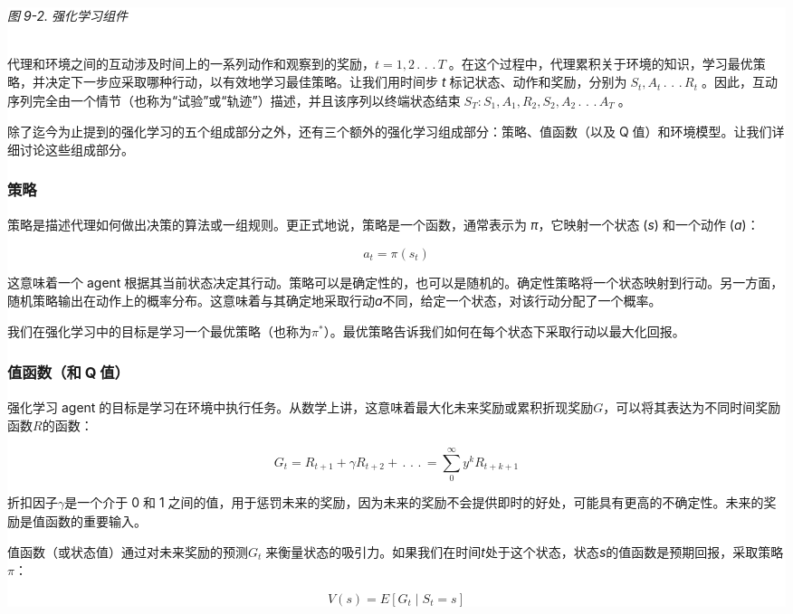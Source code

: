 ###### 图 9-2\. 强化学习组件

代理和环境之间的互动涉及时间上的一系列动作和观察到的奖励，<math alttext="t equals 1 comma 2 period period period upper T"><mrow><mi>t</mi> <mo>=</mo> <mn>1</mn> <mo>,</mo> <mn>2</mn> <mo>.</mo> <mo>.</mo> <mo>.</mo> <mi>T</mi></mrow></math> 。在这个过程中，代理累积关于环境的知识，学习最优策略，并决定下一步应采取哪种行动，以有效地学习最佳策略。让我们用时间步 *t* 标记状态、动作和奖励，分别为 <math alttext="upper S Subscript t Baseline comma upper A Subscript t Baseline period period period upper R Subscript t Baseline"><mrow><msub><mi>S</mi> <mi>t</mi></msub> <mo>,</mo> <msub><mi>A</mi> <mi>t</mi></msub> <mo>.</mo> <mo>.</mo> <mo>.</mo> <msub><mi>R</mi> <mi>t</mi></msub></mrow></math> 。因此，互动序列完全由一个情节（也称为“试验”或“轨迹”）描述，并且该序列以终端状态结束 <math alttext="upper S Subscript upper T Baseline colon upper S 1 comma upper A 1 comma upper R 2 comma upper S 2 comma upper A 2 period period period upper A Subscript upper T Baseline"><mrow><msub><mi>S</mi> <mi>T</mi></msub> <mo>:</mo> <msub><mi>S</mi> <mn>1</mn></msub> <mo>,</mo> <msub><mi>A</mi> <mn>1</mn></msub> <mo>,</mo> <msub><mi>R</mi> <mn>2</mn></msub> <mo>,</mo> <msub><mi>S</mi> <mn>2</mn></msub> <mo>,</mo> <msub><mi>A</mi> <mn>2</mn></msub> <mo>.</mo> <mo>.</mo> <mo>.</mo> <msub><mi>A</mi> <mi>T</mi></msub></mrow></math> 。

除了迄今为止提到的强化学习的五个组成部分之外，还有三个额外的强化学习组成部分：策略、值函数（以及 Q 值）和环境模型。让我们详细讨论这些组成部分。

### 策略

策略是描述代理如何做出决策的算法或一组规则。更正式地说，策略是一个函数，通常表示为 *π*，它映射一个状态 (*s*) 和一个动作 (*a*)：

<math alttext="a Subscript t Baseline equals pi left-parenthesis s Subscript t Baseline right-parenthesis" display="block"><mrow><msub><mi>a</mi> <mi>t</mi></msub> <mo>=</mo> <mi>π</mi> <mrow><mo>(</mo> <msub><mi>s</mi> <mi>t</mi></msub> <mo>)</mo></mrow></mrow></math>

这意味着一个 agent 根据其当前状态决定其行动。策略可以是确定性的，也可以是随机的。确定性策略将一个状态映射到行动。另一方面，随机策略输出在动作上的概率分布。这意味着与其确定地采取行动*a*不同，给定一个状态，对该行动分配了一个概率。

我们在强化学习中的目标是学习一个最优策略（也称为<math alttext="pi Superscript asterisk"><msup><mi>π</mi> <mo>*</mo></msup></math>）。最优策略告诉我们如何在每个状态下采取行动以最大化回报。

### 值函数（和 Q 值）

强化学习 agent 的目标是学习在环境中执行任务。从数学上讲，这意味着最大化未来奖励或累积折现奖励<math alttext="upper G"><mi>G</mi></math>，可以将其表达为不同时间奖励函数<math alttext="upper R"><mi>R</mi></math>的函数：

<math alttext="upper G Subscript t Baseline equals upper R Subscript t plus 1 Baseline plus gamma upper R Subscript t plus 2 Baseline plus period period period equals sigma-summation Underscript 0 Overscript normal infinity Endscripts y Superscript k Baseline upper R Subscript t plus k plus 1 Baseline" display="block"><mrow><msub><mi>G</mi> <mi>t</mi></msub> <mo>=</mo> <msub><mi>R</mi> <mrow><mi>t</mi><mo>+</mo><mn>1</mn></mrow></msub> <mo>+</mo> <mi>γ</mi> <msub><mi>R</mi> <mrow><mi>t</mi><mo>+</mo><mn>2</mn></mrow></msub> <mo>+</mo> <mo>.</mo> <mo>.</mo> <mo>.</mo> <mo>=</mo> <munderover><mo>∑</mo> <mrow><mn>0</mn></mrow> <mi>∞</mi></munderover> <msup><mi>y</mi> <mi>k</mi></msup> <msub><mi>R</mi> <mrow><mi>t</mi><mo>+</mo><mi>k</mi><mo>+</mo><mn>1</mn></mrow></msub></mrow></math>

折扣因子<math alttext="gamma"><mi>γ</mi></math>是一个介于 0 和 1 之间的值，用于惩罚未来的奖励，因为未来的奖励不会提供即时的好处，可能具有更高的不确定性。未来的奖励是值函数的重要输入。

值函数（或状态值）通过对未来奖励的预测<math alttext="upper G Subscript t"><msub><mi>G</mi> <mi>t</mi></msub></math> 来衡量状态的吸引力。如果我们在时间*t*处于这个状态，状态*s*的值函数是预期回报，采取策略<math alttext="pi"><mi>π</mi></math>：

<math alttext="StartLayout 1st Row  upper V left-parenthesis s right-parenthesis equals upper E left-bracket upper G Subscript t Baseline vertical-bar upper S Subscript t Baseline equals s right-bracket EndLayout" display="block"><mrow><mi>V</mi> <mrow><mo>(</mo> <mi>s</mi> <mo>)</mo></mrow> <mo>=</mo> <mi>E</mi> <mrow><mo>[</mo> <msub><mi>G</mi> <mi>t</mi></msub> <mo>|</mo> <msub><mi>S</mi> <mi>t</mi></msub> <mo>=</mo> <mi>s</mi> <mo>]</mo></mrow></mrow></math>
